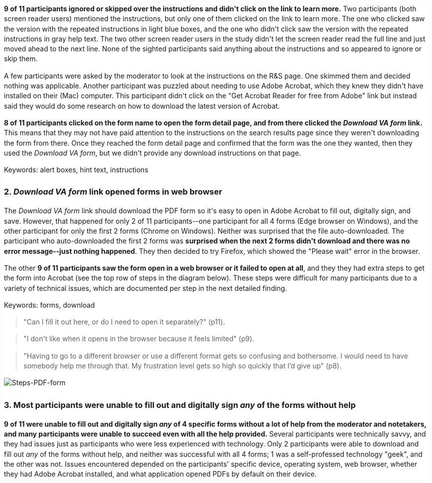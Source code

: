 **9 of 11 participants ignored or skipped over the instructions and didn't click on the link to learn more.** Two participants (both screen reader users) mentioned  the instructions, but only one of them clicked on the link to learn more. The one who clicked saw the version with the repeated instructions in light blue boxes, and the one who didn't click saw the version with the repeated instructions in gray help text. The two other screen reader users in the study didn't let the screen reader read the full line and just moved ahead to the next line. None of the sighted participants said anything about the instructions and so appeared to ignore or skip them.

A few participants were asked by the moderator to look at the instructions on the R&S page. One skimmed them and decided nothing was applicable. Another participant was puzzled about needing to use Adobe Acrobat, which they knew they didn't have installed on their (Mac) computer. This participant didn't click on the "Get Acrobat Reader for free from Adobe" link but instead said they would do some research on how to download the latest version of Acrobat. 

**8 of 11 participants clicked on the form name to open the form detail page, and from there clicked the *Download VA form* link.** This means that they may not have paid attention to the instructions on the search results page since they weren't downloading the form from there. Once they reached the form detail page and confirmed that the form was the one they wanted, then they used the *Download VA form*, but we didn't provide any download instructions on that page. 

Keywords: alert boxes, hint text, instructions


### 2. *Download VA form* link opened forms in web browser

The *Download VA form* link should download the PDF form so it's easy to open in Adobe Acrobat to fill out, digitally sign, and save. However, that happened for only 2 of 11 participants--one participant for all 4 forms (Edge browser on Windows), and the other participant for only the first 2 forms (Chrome on Windows). Neither was surprised that the file auto-downloaded. The participant who auto-downloaded the first 2 forms was **surprised when the next 2 forms didn't download and there was no error message--just nothing happened**. They then decided to try Firefox, which showed the "Please wait" error in the browser. 

The other **9 of 11 participants saw the form open in a web browser or it failed to open at all**, and they they had extra steps to get the form into Acrobat (see the top row of steps in the diagram below). These steps were difficult for many participants due to a variety of technical issues, which are documented per step in the next detailed finding.

Keywords: forms, download

> "Can I fill it out here, or do I need to open it separately?" (p11).

> "I don't like when it opens in the browser because it feels limited" (p9).

> "Having to go to a different browser or use a different format gets so confusing and bothersome. I would need to have somebody help me through that. My frustration level gets so high so quickly that I’d give up" (p8). 

![Steps-PDF-form](https://github.com/department-of-veterans-affairs/va.gov-team/blob/master/products/find-a-va-form/post-mvp-releases/research/images/Steps-PDF-form.png)


### 3. Most participants were unable to fill out and digitally sign *any* of the forms without help

**9 of 11 were unable to fill out and digitally sign *any* of 4 specific forms without a lot of help from the moderator and notetakers, and many participants were unable to succeed even with all the help provided.** Several participants were technically savvy, and they had issues just as participants who were less experienced with technology. Only 2 participants were able to download and fill out *any* of the forms without help, and neither was successful with all 4 forms; 1 was a self-professed technology "geek", and the other was not. Issues encountered depended on the participants' specific device, operating system, web browser, whether they had Adobe Acrobat installed, and what application opened PDFs by default on their device.
